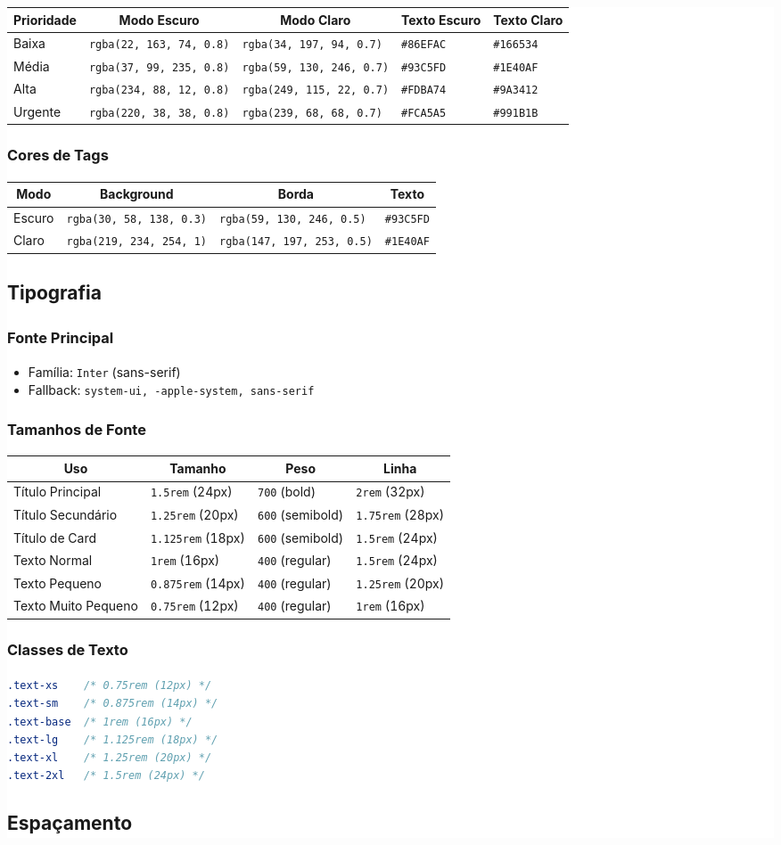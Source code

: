 | Prioridade | Modo Escuro | Modo Claro | Texto Escuro | Texto Claro |
|------------|-------------|------------|--------------|-------------|
| Baixa | `rgba(22, 163, 74, 0.8)` | `rgba(34, 197, 94, 0.7)` | `#86EFAC` | `#166534` |
| Média | `rgba(37, 99, 235, 0.8)` | `rgba(59, 130, 246, 0.7)` | `#93C5FD` | `#1E40AF` |
| Alta | `rgba(234, 88, 12, 0.8)` | `rgba(249, 115, 22, 0.7)` | `#FDBA74` | `#9A3412` |
| Urgente | `rgba(220, 38, 38, 0.8)` | `rgba(239, 68, 68, 0.7)` | `#FCA5A5` | `#991B1B` |

### Cores de Tags

| Modo | Background | Borda | Texto |
|------|------------|-------|-------|
| Escuro | `rgba(30, 58, 138, 0.3)` | `rgba(59, 130, 246, 0.5)` | `#93C5FD` |
| Claro | `rgba(219, 234, 254, 1)` | `rgba(147, 197, 253, 0.5)` | `#1E40AF` |

## Tipografia

### Fonte Principal

- Família: `Inter` (sans-serif)
- Fallback: `system-ui, -apple-system, sans-serif`

### Tamanhos de Fonte

| Uso | Tamanho | Peso | Linha |
|-----|---------|------|-------|
| Título Principal | `1.5rem` (24px) | `700` (bold) | `2rem` (32px) |
| Título Secundário | `1.25rem` (20px) | `600` (semibold) | `1.75rem` (28px) |
| Título de Card | `1.125rem` (18px) | `600` (semibold) | `1.5rem` (24px) |
| Texto Normal | `1rem` (16px) | `400` (regular) | `1.5rem` (24px) |
| Texto Pequeno | `0.875rem` (14px) | `400` (regular) | `1.25rem` (20px) |
| Texto Muito Pequeno | `0.75rem` (12px) | `400` (regular) | `1rem` (16px) |

### Classes de Texto

```css
.text-xs    /* 0.75rem (12px) */
.text-sm    /* 0.875rem (14px) */
.text-base  /* 1rem (16px) */
.text-lg    /* 1.125rem (18px) */
.text-xl    /* 1.25rem (20px) */
.text-2xl   /* 1.5rem (24px) */
```

## Espaçamento

